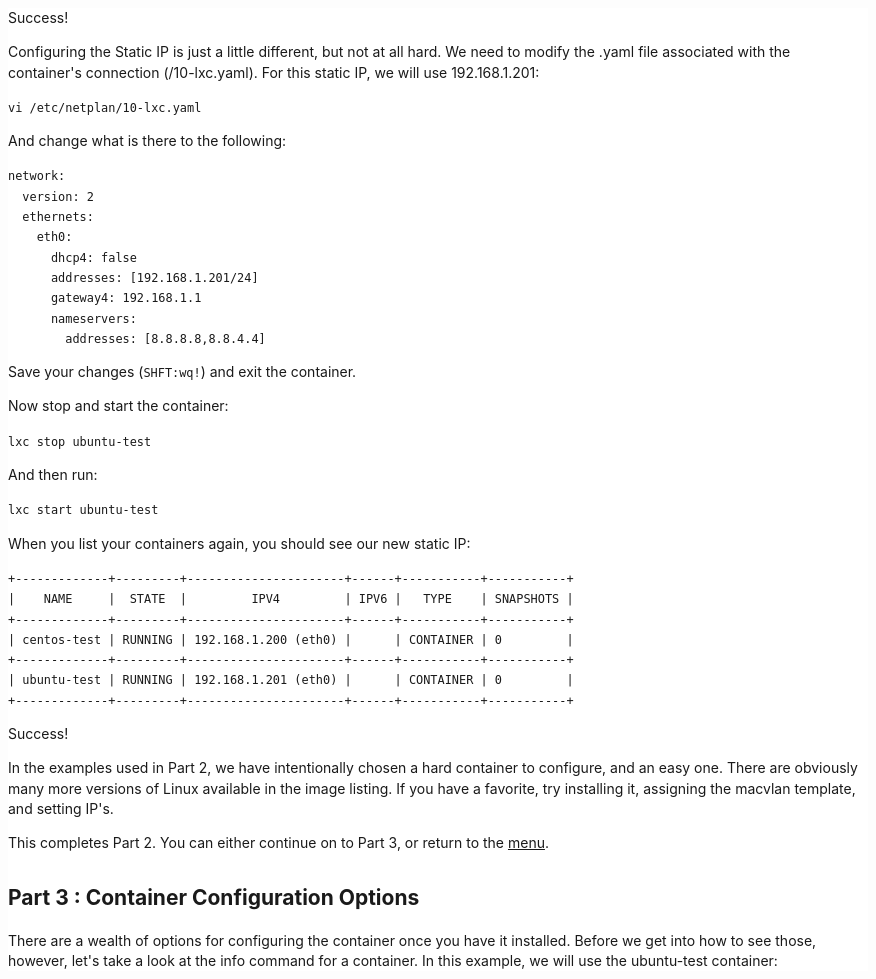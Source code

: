 Success!

Configuring the Static IP is just a little different, but not at all hard. We need to modify the .yaml file associated with the container's connection (/10-lxc.yaml). For this static IP, we will use 192.168.1.201:

`vi /etc/netplan/10-lxc.yaml`

And change what is there to the following:

```
network:
  version: 2
  ethernets:
    eth0:
      dhcp4: false
      addresses: [192.168.1.201/24]
      gateway4: 192.168.1.1
      nameservers:
        addresses: [8.8.8.8,8.8.4.4]
```

Save your changes (`SHFT:wq!`) and exit the container.

Now stop and start the container:

`lxc stop ubuntu-test`

And then run:

`lxc start ubuntu-test`

When you list your containers again, you should see our new static IP:

```
+-------------+---------+----------------------+------+-----------+-----------+
|    NAME     |  STATE  |         IPV4         | IPV6 |   TYPE    | SNAPSHOTS |
+-------------+---------+----------------------+------+-----------+-----------+
| centos-test | RUNNING | 192.168.1.200 (eth0) |      | CONTAINER | 0         |
+-------------+---------+----------------------+------+-----------+-----------+
| ubuntu-test | RUNNING | 192.168.1.201 (eth0) |      | CONTAINER | 0         |
+-------------+---------+----------------------+------+-----------+-----------+
```

Success!

In the examples used in Part 2, we have intentionally chosen a hard container to configure, and an easy one. There are obviously many more versions of Linux available in the image listing. If you have a favorite, try installing it, assigning the macvlan template, and setting IP's.

This completes Part 2. You can either continue on to Part 3, or return to the [menu](#menu).

## Part 3 : Container Configuration Options

There are a wealth of options for configuring the container once you have it installed. Before we get into how to see those, however, let's take a look at the info command for a container. In this example, we will use the ubuntu-test container:
